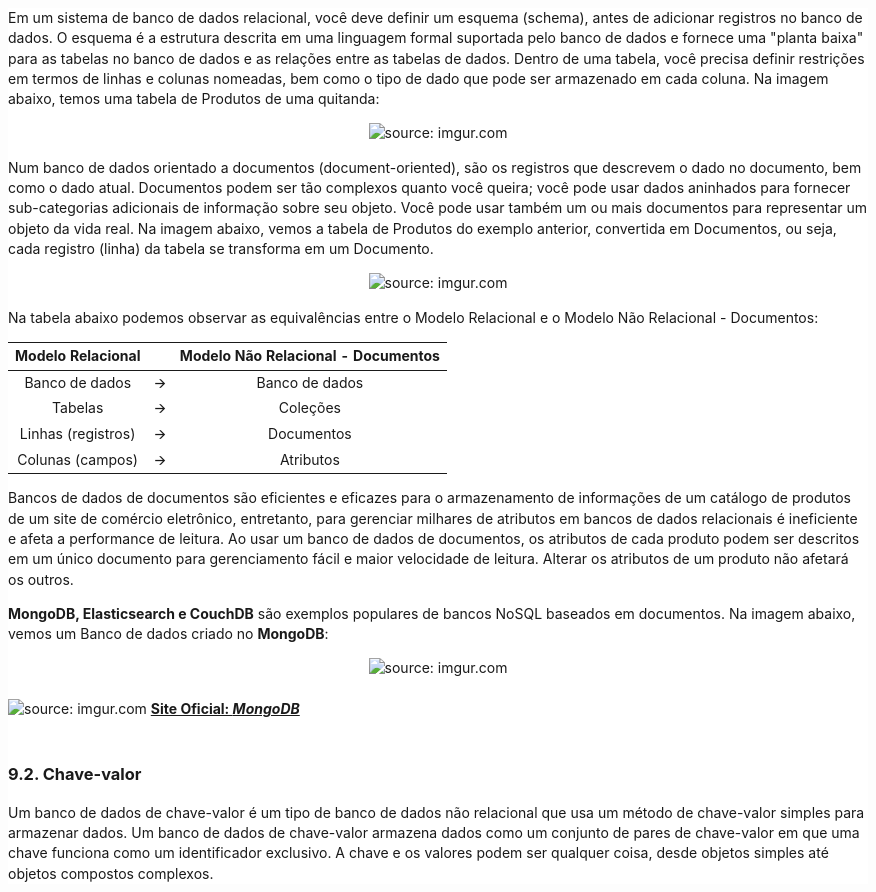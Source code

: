 Em um sistema de banco de dados relacional, você deve definir um  esquema (schema), antes de adicionar registros no banco de dados. O  esquema é a estrutura descrita em uma linguagem formal suportada pelo  banco de dados e fornece uma "planta baixa" para as tabelas no banco de dados e  as relações entre as tabelas de dados. Dentro de uma tabela, você  precisa definir restrições em termos de linhas e colunas nomeadas, bem  como o tipo de dado que pode ser armazenado em cada coluna. Na imagem abaixo, temos uma tabela de Produtos de uma quitanda:

<div align="center"><img src="https://i.imgur.com/iPQikMM.png" title="source: imgur.com" /></div>

Num banco de dados orientado a documentos  (document-oriented), são os registros que descrevem o dado no  documento, bem como o dado atual. Documentos podem ser tão complexos  quanto você queira; você pode usar dados aninhados para fornecer  sub-categorias adicionais de informação sobre seu objeto. Você pode usar também um ou mais documentos para representar um objeto da vida real. Na imagem abaixo, vemos a tabela de Produtos do exemplo anterior, convertida em Documentos, ou seja, cada registro (linha) da tabela se transforma em um Documento.

<div align="center"><img src="https://i.imgur.com/MRiydye.png" title="source: imgur.com" /></div>

Na tabela abaixo podemos observar as equivalências entre o Modelo Relacional e o Modelo Não Relacional - Documentos:

| Modelo Relacional  |      | Modelo Não Relacional - Documentos |
| :----------------: | :--: | :--------------------------------: |
|   Banco de dados   |  🡪   |           Banco de dados           |
|      Tabelas       |  🡪   |              Coleções              |
| Linhas (registros) |  🡪   |             Documentos             |
|  Colunas (campos)  |  🡪   |             Atributos              |

Bancos de dados de documentos são eficientes e eficazes para o armazenamento de informações de um catálogo de produtos de um site de comércio eletrônico, entretanto, para gerenciar milhares de atributos em bancos de dados relacionais é ineficiente e afeta a performance de leitura. Ao usar um banco de dados de documentos, os atributos de cada produto podem ser descritos em um único documento para gerenciamento fácil e maior velocidade de leitura. Alterar os atributos de um produto não afetará os outros. 

**MongoDB, Elasticsearch e CouchDB** são exemplos populares de bancos NoSQL baseados em documentos. Na imagem abaixo, vemos um Banco de dados criado no **MongoDB**:

<div align="center"><img src="https://i.imgur.com/u7xhzb7.png" title="source: imgur.com" /></div>

<br />

<div align="left"><img src="https://i.imgur.com/fzBLbwL.png" title="source: imgur.com" width="30px"/> <a href="https://www.mongodb.com/" target="_blank"><b>Site Oficial: <i>MongoDB</i></b></a></div>

<br />


<h3>9.2. Chave-valor</h3>



Um banco de dados de chave-valor é um tipo de banco de dados não relacional que usa um método de chave-valor simples para armazenar dados. Um banco de dados de chave-valor armazena dados como um conjunto de pares de chave-valor em que uma chave funciona como um identificador exclusivo. A chave e os valores podem ser qualquer coisa, desde objetos simples até objetos compostos complexos. 
